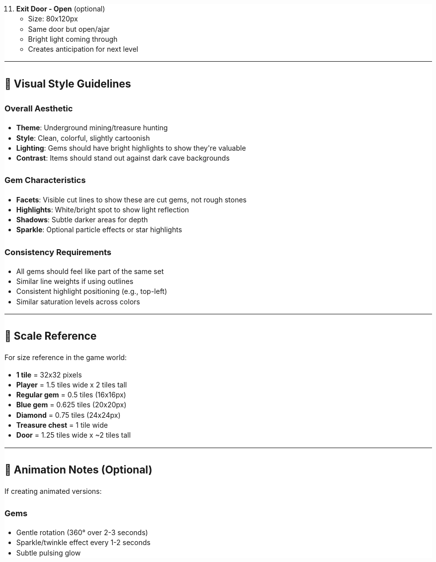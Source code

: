 11. **Exit Door - Open** (optional)
    - Size: 80x120px
    - Same door but open/ajar
    - Bright light coming through
    - Creates anticipation for next level

---

## 🎨 Visual Style Guidelines

### Overall Aesthetic
- **Theme**: Underground mining/treasure hunting
- **Style**: Clean, colorful, slightly cartoonish
- **Lighting**: Gems should have bright highlights to show they're valuable
- **Contrast**: Items should stand out against dark cave backgrounds

### Gem Characteristics
- **Facets**: Visible cut lines to show these are cut gems, not rough stones
- **Highlights**: White/bright spot to show light reflection
- **Shadows**: Subtle darker areas for depth
- **Sparkle**: Optional particle effects or star highlights

### Consistency Requirements
- All gems should feel like part of the same set
- Similar line weights if using outlines
- Consistent highlight positioning (e.g., top-left)
- Similar saturation levels across colors

---

## 📏 Scale Reference

For size reference in the game world:
- **1 tile** = 32x32 pixels
- **Player** = 1.5 tiles wide x 2 tiles tall
- **Regular gem** = 0.5 tiles (16x16px)
- **Blue gem** = 0.625 tiles (20x20px)
- **Diamond** = 0.75 tiles (24x24px)
- **Treasure chest** = 1 tile wide
- **Door** = 1.25 tiles wide x ~2 tiles tall

---

## 🔄 Animation Notes (Optional)

If creating animated versions:

### Gems
- Gentle rotation (360° over 2-3 seconds)
- Sparkle/twinkle effect every 1-2 seconds
- Subtle pulsing glow
